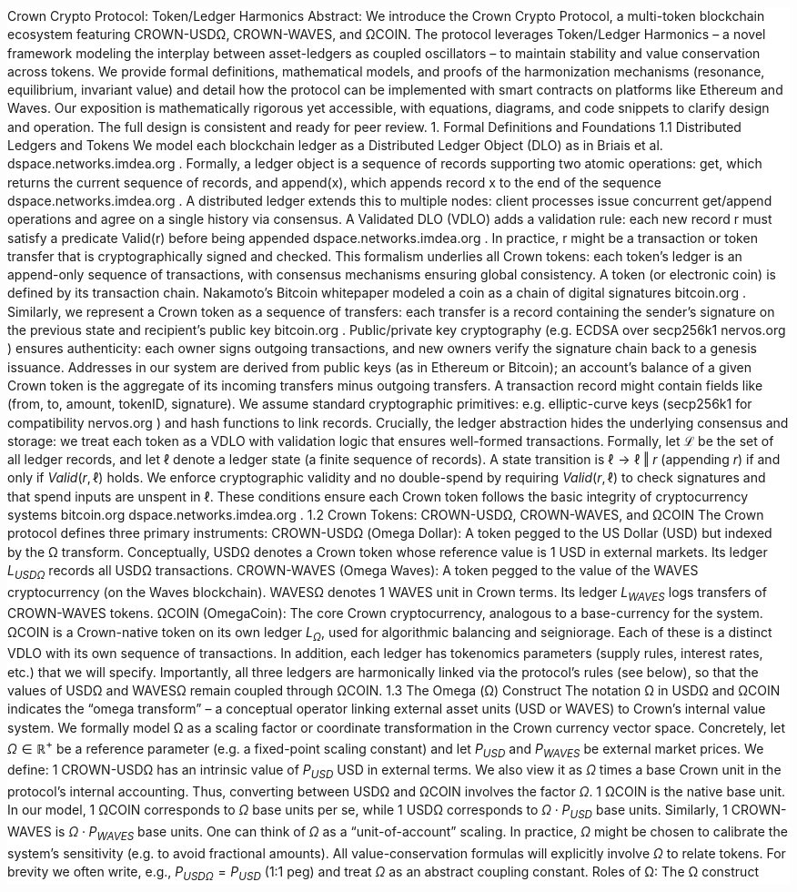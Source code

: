 Crown Crypto Protocol: Token/Ledger Harmonics  Abstract: We introduce the Crown Crypto Protocol, a multi-token blockchain ecosystem featuring CROWN-USDΩ, CROWN-WAVES, and ΩCOIN. The protocol leverages Token/Ledger Harmonics – a novel framework modeling the interplay between asset-ledgers as coupled oscillators – to maintain stability and value conservation across tokens. We provide formal definitions, mathematical models, and proofs of the harmonization mechanisms (resonance, equilibrium, invariant value) and detail how the protocol can be implemented with smart contracts on platforms like Ethereum and Waves. Our exposition is mathematically rigorous yet accessible, with equations, diagrams, and code snippets to clarify design and operation. The full design is consistent and ready for peer review.  1. Formal Definitions and Foundations 1.1 Distributed Ledgers and Tokens  We model each blockchain ledger as a Distributed Ledger Object (DLO) as in Briais et al. dspace.networks.imdea.org . Formally, a ledger object is a sequence of records supporting two atomic operations: get, which returns the current sequence of records, and append(x), which appends record x to the end of the sequence dspace.networks.imdea.org . A distributed ledger extends this to multiple nodes: client processes issue concurrent get/append operations and agree on a single history via consensus.  A Validated DLO (VDLO) adds a validation rule: each new record r must satisfy a predicate Valid(r) before being appended dspace.networks.imdea.org . In practice, r might be a transaction or token transfer that is cryptographically signed and checked. This formalism underlies all Crown tokens: each token’s ledger is an append-only sequence of transactions, with consensus mechanisms ensuring global consistency.  A token (or electronic coin) is defined by its transaction chain. Nakamoto’s Bitcoin whitepaper modeled a coin as a chain of digital signatures bitcoin.org . Similarly, we represent a Crown token as a sequence of transfers: each transfer is a record containing the sender’s signature on the previous state and recipient’s public key bitcoin.org . Public/private key cryptography (e.g. ECDSA over secp256k1 nervos.org ) ensures authenticity: each owner signs outgoing transactions, and new owners verify the signature chain back to a genesis issuance.  Addresses in our system are derived from public keys (as in Ethereum or Bitcoin); an account’s balance of a given Crown token is the aggregate of its incoming transfers minus outgoing transfers. A transaction record might contain fields like (from, to, amount, tokenID, signature). We assume standard cryptographic primitives: e.g. elliptic-curve keys (secp256k1 for compatibility nervos.org ) and hash functions to link records. Crucially, the ledger abstraction hides the underlying consensus and storage: we treat each token as a VDLO with validation logic that ensures well-formed transactions.  Formally, let $\mathcal{L}$ be the set of all ledger records, and let $\ell$ denote a ledger state (a finite sequence of records). A state transition is $\ell \to \ell \mathbin\Vert r$ (appending $r$) if and only if $Valid(r,\ell)$ holds. We enforce cryptographic validity and no double-spend by requiring $Valid(r,\ell)$ to check signatures and that spend inputs are unspent in $\ell$. These conditions ensure each Crown token follows the basic integrity of cryptocurrency systems bitcoin.org dspace.networks.imdea.org .  1.2 Crown Tokens: CROWN-USDΩ, CROWN-WAVES, and ΩCOIN  The Crown protocol defines three primary instruments:  CROWN-USDΩ (Omega Dollar): A token pegged to the US Dollar (USD) but indexed by the Ω transform. Conceptually, USDΩ denotes a Crown token whose reference value is 1 USD in external markets. Its ledger $L_{USDΩ}$ records all USDΩ transactions.  CROWN-WAVES (Omega Waves): A token pegged to the value of the WAVES cryptocurrency (on the Waves blockchain). WAVESΩ denotes 1 WAVES unit in Crown terms. Its ledger $L_{WAVES}$ logs transfers of CROWN-WAVES tokens.  ΩCOIN (OmegaCoin): The core Crown cryptocurrency, analogous to a base-currency for the system. ΩCOIN is a Crown-native token on its own ledger $L_{Ω}$, used for algorithmic balancing and seigniorage.  Each of these is a distinct VDLO with its own sequence of transactions. In addition, each ledger has tokenomics parameters (supply rules, interest rates, etc.) that we will specify. Importantly, all three ledgers are harmonically linked via the protocol’s rules (see below), so that the values of USDΩ and WAVESΩ remain coupled through ΩCOIN.  1.3 The Omega (Ω) Construct  The notation Ω in USDΩ and ΩCOIN indicates the “omega transform” – a conceptual operator linking external asset units (USD or WAVES) to Crown’s internal value system. We formally model Ω as a scaling factor or coordinate transformation in the Crown currency vector space. Concretely, let $\Omega \in \mathbb{R}^+$ be a reference parameter (e.g. a fixed-point scaling constant) and let $P_{USD}$ and $P_{WAVES}$ be external market prices. We define:  1 CROWN-USDΩ has an intrinsic value of $P_{USD}$ USD in external terms. We also view it as $\Omega$ times a base Crown unit in the protocol’s internal accounting. Thus, converting between USDΩ and ΩCOIN involves the factor $\Omega$.  1 ΩCOIN is the native base unit. In our model, 1 ΩCOIN corresponds to $\Omega$ base units per se, while 1 USDΩ corresponds to $\Omega \cdot P_{USD}$ base units.  Similarly, 1 CROWN-WAVES is $\Omega \cdot P_{WAVES}$ base units.  One can think of $\Omega$ as a “unit-of-account” scaling. In practice, $\Omega$ might be chosen to calibrate the system’s sensitivity (e.g. to avoid fractional amounts). All value-conservation formulas will explicitly involve $\Omega$ to relate tokens. For brevity we often write, e.g., $P_{USDΩ} = P_{USD}$ (1:1 peg) and treat $\Omega$ as an abstract coupling constant.  Roles of Ω: The Ω construct